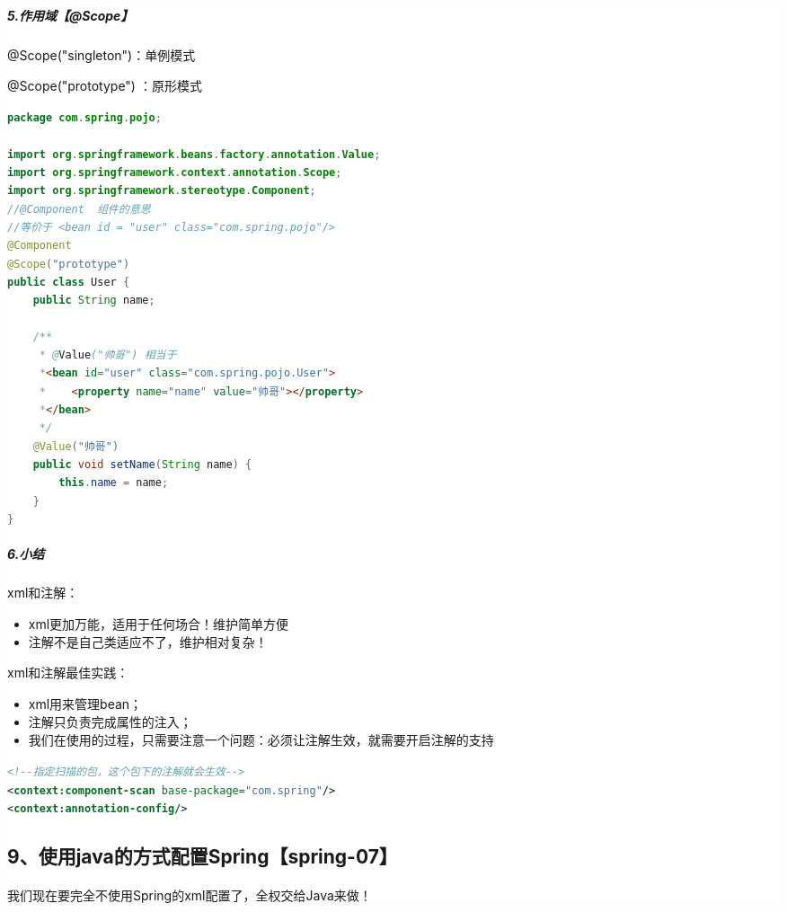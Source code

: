 

##### 5.作用域【@Scope】

@Scope("singleton")：单例模式

@Scope("prototype") ：原形模式

```java
package com.spring.pojo;

import org.springframework.beans.factory.annotation.Value;
import org.springframework.context.annotation.Scope;
import org.springframework.stereotype.Component;
//@Component  组件的意思
//等价于 <bean id = "user" class="com.spring.pojo"/>
@Component
@Scope("prototype")
public class User {
    public String name;

    /**
     * @Value("帅哥") 相当于
     *<bean id="user" class="com.spring.pojo.User">
     *    <property name="name" value="帅哥"></property>
     *</bean>
     */
    @Value("帅哥")
    public void setName(String name) {
        this.name = name;
    }
}
```

##### 6.小结

xml和注解：

- xml更加万能，适用于任何场合！维护简单方便
- 注解不是自己类适应不了，维护相对复杂！

xml和注解最佳实践：

- xml用来管理bean；
- 注解只负责完成属性的注入；
- 我们在使用的过程，只需要注意一个问题：必须让注解生效，就需要开启注解的支持

```xml
<!--指定扫描的包，这个包下的注解就会生效-->
<context:component-scan base-package="com.spring"/>
<context:annotation-config/>
```

## 9、使用java的方式配置Spring【spring-07】

我们现在要完全不使用Spring的xml配置了，全权交给Java来做！
